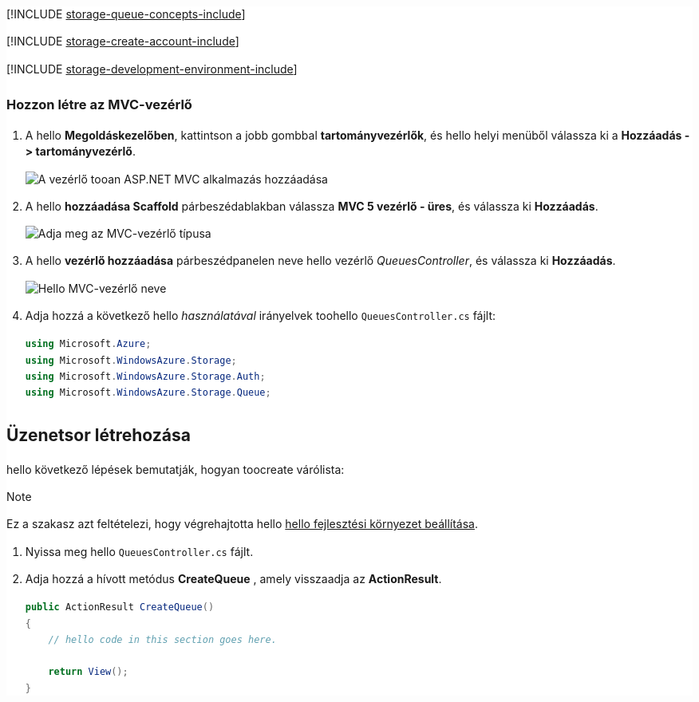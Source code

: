 [!INCLUDE [storage-queue-concepts-include](../../includes/storage-queue-concepts-include.md)]

[!INCLUDE [storage-create-account-include](../../includes/vs-storage-aspnet-getting-started-create-azure-account.md)]

[!INCLUDE [storage-development-environment-include](../../includes/vs-storage-aspnet-getting-started-setup-dev-env.md)]

### <a name="create-an-mvc-controller"></a>Hozzon létre az MVC-vezérlő 

1. A hello **Megoldáskezelőben**, kattintson a jobb gombbal **tartományvezérlők**, és hello helyi menüből válassza ki a **Hozzáadás -> tartományvezérlő**.

    ![A vezérlő tooan ASP.NET MVC alkalmazás hozzáadása](./media/vs-storage-aspnet-getting-started-queues/add-controller-menu.png)

1. A hello **hozzáadása Scaffold** párbeszédablakban válassza **MVC 5 vezérlő - üres**, és válassza ki **Hozzáadás**.

    ![Adja meg az MVC-vezérlő típusa](./media/vs-storage-aspnet-getting-started-queues/add-controller.png)

1. A hello **vezérlő hozzáadása** párbeszédpanelen neve hello vezérlő *QueuesController*, és válassza ki **Hozzáadás**.

    ![Hello MVC-vezérlő neve](./media/vs-storage-aspnet-getting-started-queues/add-controller-name.png)

1. Adja hozzá a következő hello *használatával* irányelvek toohello `QueuesController.cs` fájlt:

    ```csharp
    using Microsoft.Azure;
    using Microsoft.WindowsAzure.Storage;
    using Microsoft.WindowsAzure.Storage.Auth;
    using Microsoft.WindowsAzure.Storage.Queue;
    ```
## <a name="create-a-queue"></a>Üzenetsor létrehozása

hello következő lépések bemutatják, hogyan toocreate várólista:

> [!NOTE]
> 
> Ez a szakasz azt feltételezi, hogy végrehajtotta hello [hello fejlesztési környezet beállítása](#set-up-the-development-environment). 

1. Nyissa meg hello `QueuesController.cs` fájlt. 

1. Adja hozzá a hívott metódus **CreateQueue** , amely visszaadja az **ActionResult**.

    ```csharp
    public ActionResult CreateQueue()
    {
        // hello code in this section goes here.

        return View();
    }
    ```
